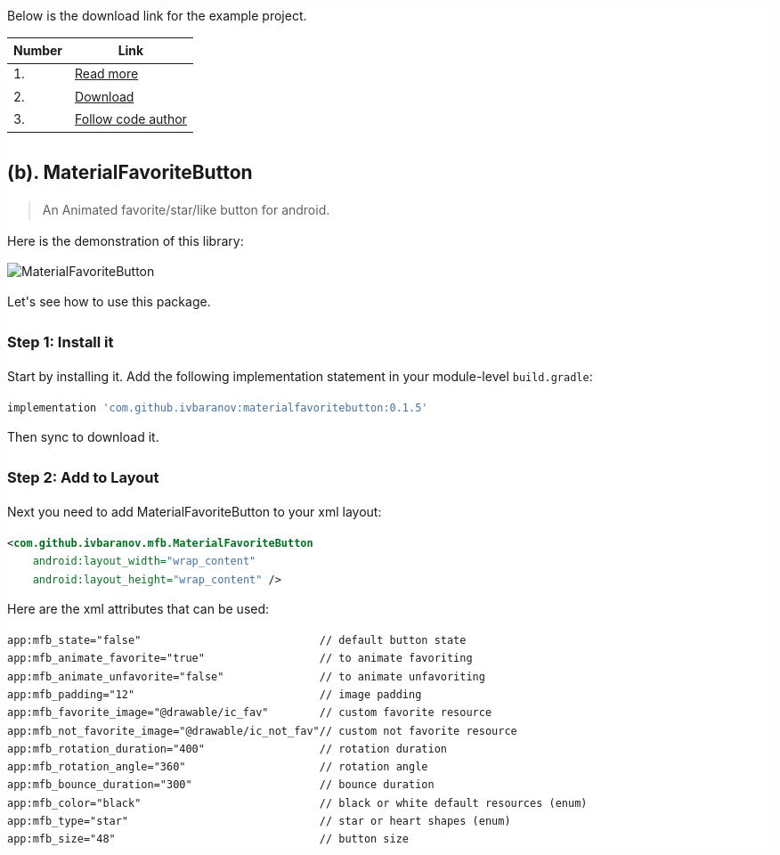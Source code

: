 Below is the download link for the example project.

| Number | Link |
| --- | --- |
| 1. | [Read more](https://github.com/jd-alexander/LikeButton/) |
| 2. | [Download](https://downgit.github.io/#/home?url=https://github.com/jd-alexander/LikeButton/tree/master/app) |
| 3. | [Follow code author](https://github.com/jd-alexander/) |

## (b). MaterialFavoriteButton

> An Animated favorite/star/like button for android.

Here is the demonstration of this library:

![MaterialFavoriteButton](https://cloud.githubusercontent.com/assets/6000572/10363036/ad97cfae-6dba-11e5-980a-1f5d82afd773.gif)

Let's see how to use this package.

### Step 1: Install it

Start by installing it. Add the following implementation statement in your module-level `build.gradle`:

```groovy
implementation 'com.github.ivbaranov:materialfavoritebutton:0.1.5'
```

Then sync to download it.

### Step 2: Add to Layout

Next you need to add MaterialFavoriteButton to your xml layout:

```xml
<com.github.ivbaranov.mfb.MaterialFavoriteButton
    android:layout_width="wrap_content"
    android:layout_height="wrap_content" />
```

Here are the xml attributes that can be used:

```xml
app:mfb_state="false"                            // default button state
app:mfb_animate_favorite="true"                  // to animate favoriting
app:mfb_animate_unfavorite="false"               // to animate unfavoriting
app:mfb_padding="12"                             // image padding
app:mfb_favorite_image="@drawable/ic_fav"        // custom favorite resource
app:mfb_not_favorite_image="@drawable/ic_not_fav"// custom not favorite resource
app:mfb_rotation_duration="400"                  // rotation duration
app:mfb_rotation_angle="360"                     // rotation angle
app:mfb_bounce_duration="300"                    // bounce duration
app:mfb_color="black"                            // black or white default resources (enum)
app:mfb_type="star"                              // star or heart shapes (enum)
app:mfb_size="48"                                // button size
```
